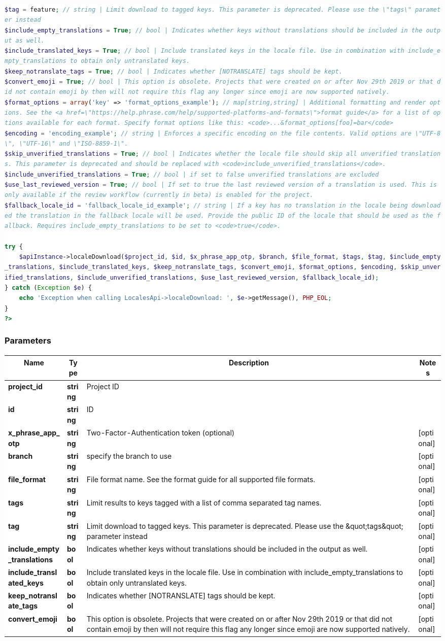 ```php
$tag = feature; // string | Limit download to tagged keys. This parameter is deprecated. Please use the \"tags\" parameter instead
$include_empty_translations = True; // bool | Indicates whether keys without translations should be included in the output as well.
$include_translated_keys = True; // bool | Include translated keys in the locale file. Use in combination with include_empty_translations to obtain only untranslated keys.
$keep_notranslate_tags = True; // bool | Indicates whether [NOTRANSLATE] tags should be kept.
$convert_emoji = True; // bool | This option is obsolete. Projects that were created on or after Nov 29th 2019 or that did not contain emoji by then will not require this flag any longer since emoji are now supported natively.
$format_options = array('key' => 'format_options_example'); // map[string,string] | Additional formatting and render options. See the <a href=\"https://help.phrase.com/help/supported-platforms-and-formats\">format guide</a> for a list of options available for each format. Specify format options like this: <code>...&format_options[foo]=bar</code>
$encoding = 'encoding_example'; // string | Enforces a specific encoding on the file contents. Valid options are \"UTF-8\", \"UTF-16\" and \"ISO-8859-1\".
$skip_unverified_translations = True; // bool | Indicates whether the locale file should skip all unverified translations. This parameter is deprecated and should be replaced with <code>include_unverified_translations</code>.
$include_unverified_translations = True; // bool | if set to false unverified translations are excluded
$use_last_reviewed_version = True; // bool | If set to true the last reviewed version of a translation is used. This is only available if the review workflow (currently in beta) is enabled for the project.
$fallback_locale_id = 'fallback_locale_id_example'; // string | If a key has no translation in the locale being downloaded the translation in the fallback locale will be used. Provide the public ID of the locale that should be used as the fallback. Requires include_empty_translations to be set to <code>true</code>.

try {
    $apiInstance->localeDownload($project_id, $id, $x_phrase_app_otp, $branch, $file_format, $tags, $tag, $include_empty_translations, $include_translated_keys, $keep_notranslate_tags, $convert_emoji, $format_options, $encoding, $skip_unverified_translations, $include_unverified_translations, $use_last_reviewed_version, $fallback_locale_id);
} catch (Exception $e) {
    echo 'Exception when calling LocalesApi->localeDownload: ', $e->getMessage(), PHP_EOL;
}
?>
```

### Parameters


Name | Type | Description  | Notes
------------- | ------------- | ------------- | -------------
 **project_id** | **string**| Project ID |
 **id** | **string**| ID |
 **x_phrase_app_otp** | **string**| Two-Factor-Authentication token (optional) | [optional]
 **branch** | **string**| specify the branch to use | [optional]
 **file_format** | **string**| File format name. See the format guide for all supported file formats. | [optional]
 **tags** | **string**| Limit results to keys tagged with a list of comma separated tag names. | [optional]
 **tag** | **string**| Limit download to tagged keys. This parameter is deprecated. Please use the \&quot;tags\&quot; parameter instead | [optional]
 **include_empty_translations** | **bool**| Indicates whether keys without translations should be included in the output as well. | [optional]
 **include_translated_keys** | **bool**| Include translated keys in the locale file. Use in combination with include_empty_translations to obtain only untranslated keys. | [optional]
 **keep_notranslate_tags** | **bool**| Indicates whether [NOTRANSLATE] tags should be kept. | [optional]
 **convert_emoji** | **bool**| This option is obsolete. Projects that were created on or after Nov 29th 2019 or that did not contain emoji by then will not require this flag any longer since emoji are now supported natively. | [optional]